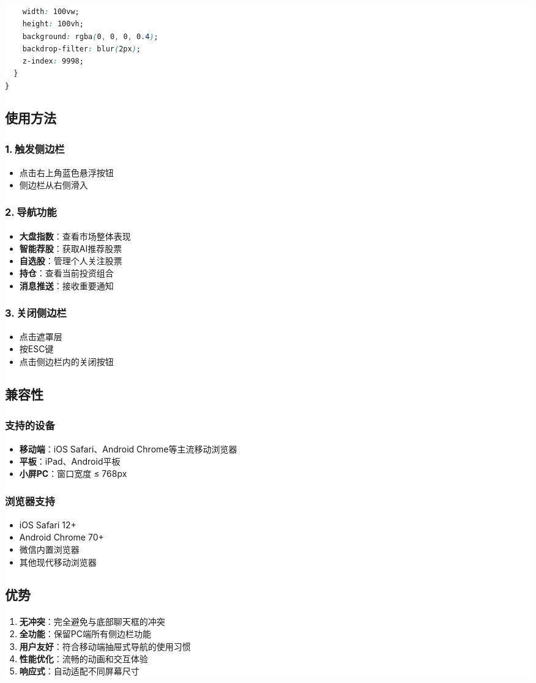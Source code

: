 ```css
    width: 100vw;
    height: 100vh;
    background: rgba(0, 0, 0, 0.4);
    backdrop-filter: blur(2px);
    z-index: 9998;
  }
}
```

## 使用方法

### 1. 触发侧边栏

- 点击右上角蓝色悬浮按钮
- 侧边栏从右侧滑入

### 2. 导航功能

- **大盘指数**：查看市场整体表现
- **智能荐股**：获取AI推荐股票
- **自选股**：管理个人关注股票
- **持仓**：查看当前投资组合
- **消息推送**：接收重要通知

### 3. 关闭侧边栏

- 点击遮罩层
- 按ESC键
- 点击侧边栏内的关闭按钮

## 兼容性

### 支持的设备

- **移动端**：iOS Safari、Android Chrome等主流移动浏览器
- **平板**：iPad、Android平板
- **小屏PC**：窗口宽度 ≤ 768px

### 浏览器支持

- iOS Safari 12+
- Android Chrome 70+
- 微信内置浏览器
- 其他现代移动浏览器

## 优势

1. **无冲突**：完全避免与底部聊天框的冲突
2. **全功能**：保留PC端所有侧边栏功能
3. **用户友好**：符合移动端抽屉式导航的使用习惯
4. **性能优化**：流畅的动画和交互体验
5. **响应式**：自动适配不同屏幕尺寸
